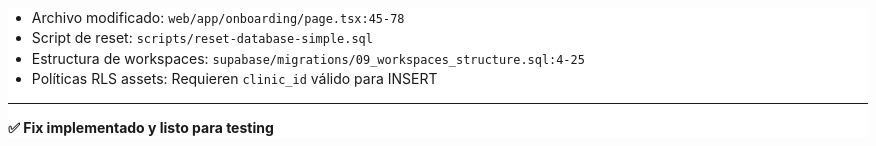 - Archivo modificado: `web/app/onboarding/page.tsx:45-78`
- Script de reset: `scripts/reset-database-simple.sql`
- Estructura de workspaces: `supabase/migrations/09_workspaces_structure.sql:4-25`
- Políticas RLS assets: Requieren `clinic_id` válido para INSERT

---

**✅ Fix implementado y listo para testing**
